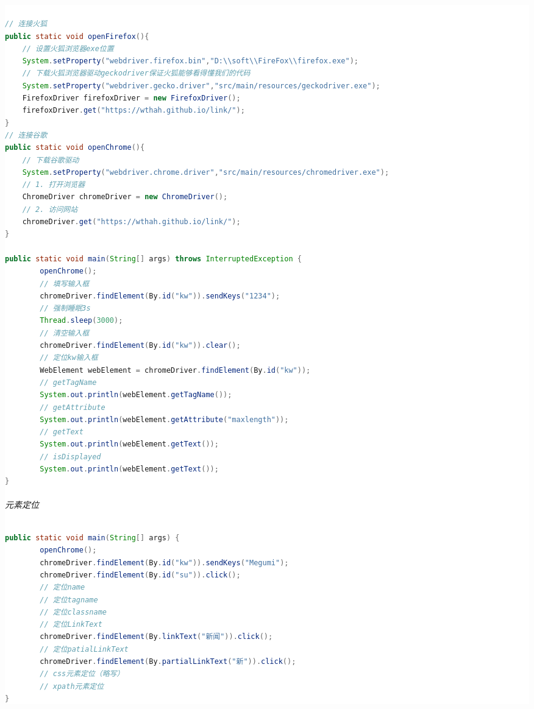 ```java

// 连接火狐
public static void openFirefox(){
    // 设置火狐浏览器exe位置
    System.setProperty("webdriver.firefox.bin","D:\\soft\\FireFox\\firefox.exe");
    // 下载火狐浏览器驱动geckodriver保证火狐能够看得懂我们的代码
    System.setProperty("webdriver.gecko.driver","src/main/resources/geckodriver.exe");
    FirefoxDriver firefoxDriver = new FirefoxDriver();
    firefoxDriver.get("https://wthah.github.io/link/");
}
// 连接谷歌
public static void openChrome(){
    // 下载谷歌驱动
    System.setProperty("webdriver.chrome.driver","src/main/resources/chromedriver.exe");
    // 1. 打开浏览器
    ChromeDriver chromeDriver = new ChromeDriver();
    // 2. 访问网站
    chromeDriver.get("https://wthah.github.io/link/");
}

public static void main(String[] args) throws InterruptedException {
        openChrome();
    	// 填写输入框
        chromeDriver.findElement(By.id("kw")).sendKeys("1234");
        // 强制睡眠3s
        Thread.sleep(3000);
    	// 清空输入框
        chromeDriver.findElement(By.id("kw")).clear();
    	// 定位kw输入框
        WebElement webElement = chromeDriver.findElement(By.id("kw"));
        // getTagName
        System.out.println(webElement.getTagName());
        // getAttribute
        System.out.println(webElement.getAttribute("maxlength"));
        // getText
        System.out.println(webElement.getText());
        // isDisplayed
        System.out.println(webElement.getText());
}
```

###### 元素定位

```java
public static void main(String[] args) {
        openChrome();
        chromeDriver.findElement(By.id("kw")).sendKeys("Megumi");
        chromeDriver.findElement(By.id("su")).click();
        // 定位name
        // 定位tagname
        // 定位classname
        // 定位LinkText
        chromeDriver.findElement(By.linkText("新闻")).click();
        // 定位patialLinkText
        chromeDriver.findElement(By.partialLinkText("新")).click();
        // css元素定位（略写）
        // xpath元素定位 
}
```
